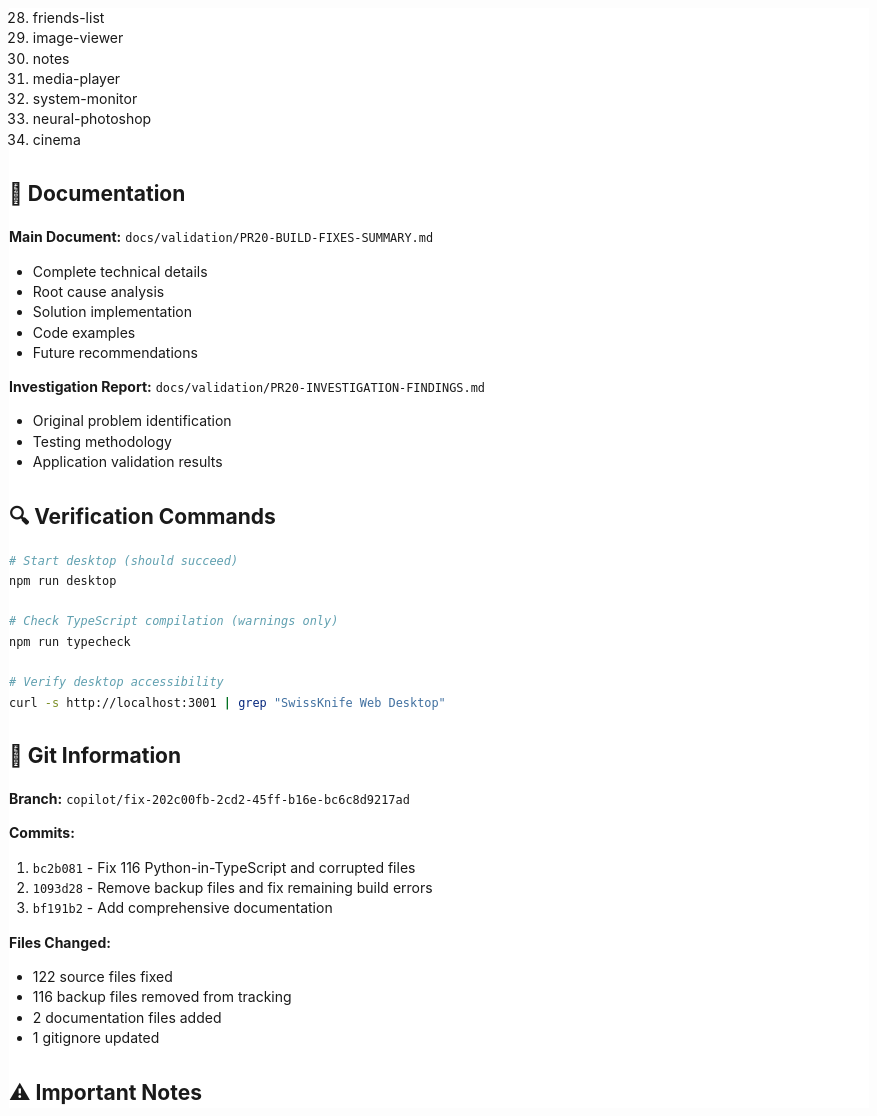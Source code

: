 28. friends-list
29. image-viewer
30. notes
31. media-player
32. system-monitor
33. neural-photoshop
34. cinema

## 📝 Documentation

**Main Document:** `docs/validation/PR20-BUILD-FIXES-SUMMARY.md`
- Complete technical details
- Root cause analysis
- Solution implementation
- Code examples
- Future recommendations

**Investigation Report:** `docs/validation/PR20-INVESTIGATION-FINDINGS.md`
- Original problem identification
- Testing methodology
- Application validation results

## 🔍 Verification Commands

```bash
# Start desktop (should succeed)
npm run desktop

# Check TypeScript compilation (warnings only)
npm run typecheck

# Verify desktop accessibility
curl -s http://localhost:3001 | grep "SwissKnife Web Desktop"
```

## 💾 Git Information

**Branch:** `copilot/fix-202c00fb-2cd2-45ff-b16e-bc6c8d9217ad`

**Commits:**
1. `bc2b081` - Fix 116 Python-in-TypeScript and corrupted files
2. `1093d28` - Remove backup files and fix remaining build errors
3. `bf191b2` - Add comprehensive documentation

**Files Changed:** 
- 122 source files fixed
- 116 backup files removed from tracking
- 2 documentation files added
- 1 gitignore updated

## ⚠️ Important Notes
